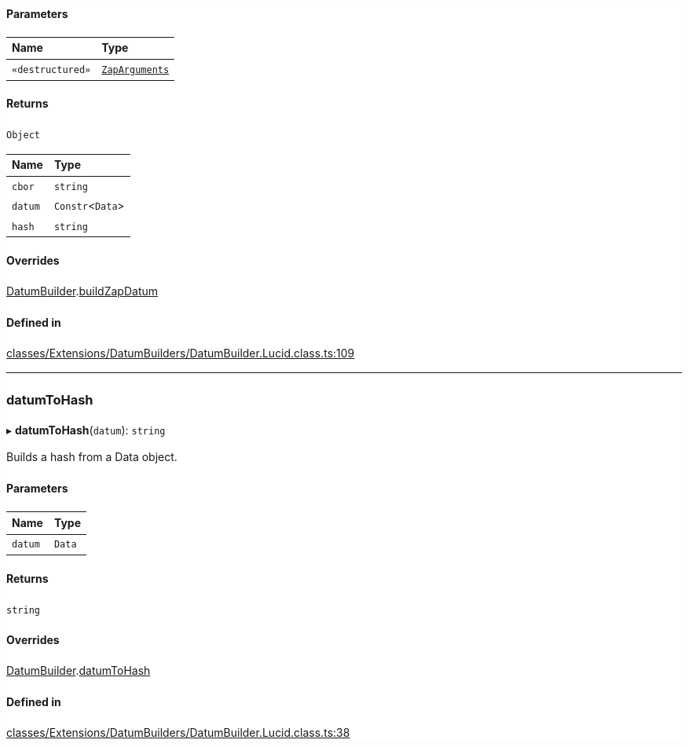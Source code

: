 #### Parameters

| Name | Type |
| :------ | :------ |
| `«destructured»` | [`ZapArguments`](../interfaces/Core.ZapArguments.md) |

#### Returns

`Object`

| Name | Type |
| :------ | :------ |
| `cbor` | `string` |
| `datum` | `Constr`<`Data`\> |
| `hash` | `string` |

#### Overrides

[DatumBuilder](Core.DatumBuilder.md).[buildZapDatum](Core.DatumBuilder.md#buildzapdatum)

#### Defined in

[classes/Extensions/DatumBuilders/DatumBuilder.Lucid.class.ts:109](https://github.com/SundaeSwap-finance/sundae-sdk/blob/main/packages/core/src/classes/Extensions/DatumBuilders/DatumBuilder.Lucid.class.ts#L109)

___

### datumToHash

▸ **datumToHash**(`datum`): `string`

Builds a hash from a Data object.

#### Parameters

| Name | Type |
| :------ | :------ |
| `datum` | `Data` |

#### Returns

`string`

#### Overrides

[DatumBuilder](Core.DatumBuilder.md).[datumToHash](Core.DatumBuilder.md#datumtohash)

#### Defined in

[classes/Extensions/DatumBuilders/DatumBuilder.Lucid.class.ts:38](https://github.com/SundaeSwap-finance/sundae-sdk/blob/main/packages/core/src/classes/Extensions/DatumBuilders/DatumBuilder.Lucid.class.ts#L38)
